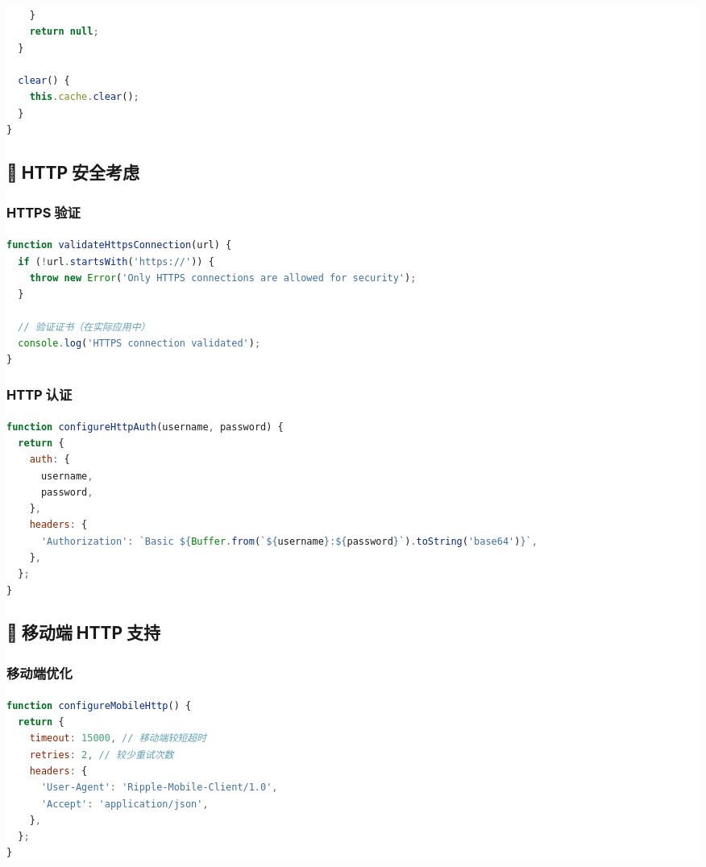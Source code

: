 ```javascript
    }
    return null;
  }
  
  clear() {
    this.cache.clear();
  }
}
```

## 🔐 HTTP 安全考虑

### HTTPS 验证

```javascript
function validateHttpsConnection(url) {
  if (!url.startsWith('https://')) {
    throw new Error('Only HTTPS connections are allowed for security');
  }
  
  // 验证证书（在实际应用中）
  console.log('HTTPS connection validated');
}
```

### HTTP 认证

```javascript
function configureHttpAuth(username, password) {
  return {
    auth: {
      username,
      password,
    },
    headers: {
      'Authorization': `Basic ${Buffer.from(`${username}:${password}`).toString('base64')}`,
    },
  };
}
```

## 📱 移动端 HTTP 支持

### 移动端优化

```javascript
function configureMobileHttp() {
  return {
    timeout: 15000, // 移动端较短超时
    retries: 2, // 较少重试次数
    headers: {
      'User-Agent': 'Ripple-Mobile-Client/1.0',
      'Accept': 'application/json',
    },
  };
}
```

